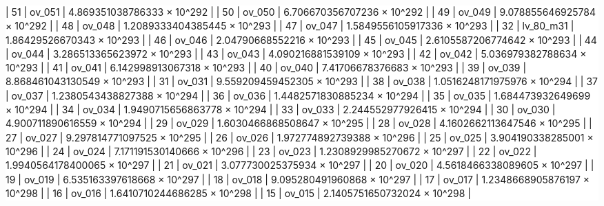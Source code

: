 | 51 | ov_051 | 4.869351038786333 × 10^292 |
| 50 | ov_050 | 6.706670356707236 × 10^292 |
| 49 | ov_049 | 9.078855646925784 × 10^292 |
| 48 | ov_048 | 1.2089333404385445 × 10^293 |
| 47 | ov_047 | 1.5849556105917336 × 10^293 |
| 32 | lv_80_m31 | 1.86429526670343 × 10^293 |
| 46 | ov_046 | 2.04790668552216 × 10^293 |
| 45 | ov_045 | 2.6105587206774642 × 10^293 |
| 44 | ov_044 | 3.286513365623972 × 10^293 |
| 43 | ov_043 | 4.090216881539109 × 10^293 |
| 42 | ov_042 | 5.036979382788634 × 10^293 |
| 41 | ov_041 | 6.142998913067318 × 10^293 |
| 40 | ov_040 | 7.41706678376683 × 10^293 |
| 39 | ov_039 | 8.868461043130549 × 10^293 |
| 31 | ov_031 | 9.559209459452305 × 10^293 |
| 38 | ov_038 | 1.0516248171975976 × 10^294 |
| 37 | ov_037 | 1.2380543438827388 × 10^294 |
| 36 | ov_036 | 1.4482571830885234 × 10^294 |
| 35 | ov_035 | 1.684473932649699 × 10^294 |
| 34 | ov_034 | 1.9490715656863778 × 10^294 |
| 33 | ov_033 | 2.244552977926415 × 10^294 |
| 30 | ov_030 | 4.900711890616559 × 10^294 |
| 29 | ov_029 | 1.6030466868508647 × 10^295 |
| 28 | ov_028 | 4.1602662113647546 × 10^295 |
| 27 | ov_027 | 9.297814771097525 × 10^295 |
| 26 | ov_026 | 1.972774892739388 × 10^296 |
| 25 | ov_025 | 3.904190338285001 × 10^296 |
| 24 | ov_024 | 7.171191530140666 × 10^296 |
| 23 | ov_023 | 1.2308929985270672 × 10^297 |
| 22 | ov_022 | 1.9940564178400065 × 10^297 |
| 21 | ov_021 | 3.077730025375934 × 10^297 |
| 20 | ov_020 | 4.5618466338089605 × 10^297 |
| 19 | ov_019 | 6.535163397618668 × 10^297 |
| 18 | ov_018 | 9.095280491960868 × 10^297 |
| 17 | ov_017 | 1.2348668905876197 × 10^298 |
| 16 | ov_016 | 1.6410710244686285 × 10^298 |
| 15 | ov_015 | 2.1405751650732024 × 10^298 |
